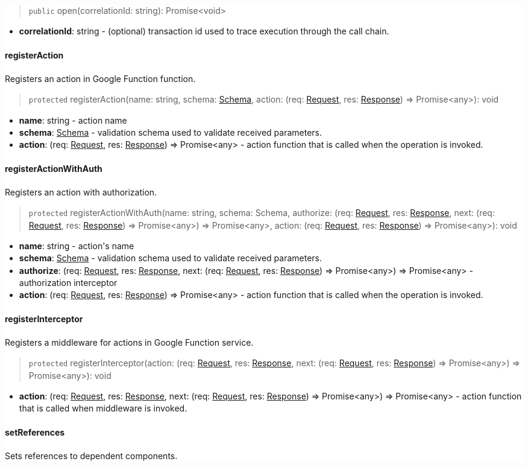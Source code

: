 > `public` open(correlationId: string): Promise\<void\>

- **correlationId**: string - (optional) transaction id used to trace execution through the call chain.

#### registerAction
Registers an action in Google Function function.

> `protected` registerAction(name: string, schema: [Schema](../../../data/validate/schema), action: (req: [Request](https://expressjs.com/ru/api.html#req), res: [Response](https://expressjs.com/ru/api.html#res)) => Promise\<any\>): void

- **name**: string - action name
- **schema**: [Schema](../../../data/validate/schema) - validation schema used to validate received parameters.
- **action**: (req: [Request](https://expressjs.com/ru/api.html#req), res: [Response](https://expressjs.com/ru/api.html#res)) => Promise\<any\> - action function that is called when the operation is invoked.

#### registerActionWithAuth
Registers an action with authorization.

> `protected` registerActionWithAuth(name: string, schema: Schema, authorize: (req: [Request](https://expressjs.com/ru/api.html#req), res: [Response](https://expressjs.com/ru/api.html#res), next: (req: [Request](https://expressjs.com/ru/api.html#req), res: [Response](https://expressjs.com/ru/api.html#res)) => Promise\<any\>) => Promise\<any\>, action: (req: [Request](https://expressjs.com/ru/api.html#req), res: [Response](https://expressjs.com/ru/api.html#res)) => Promise\<any\>): void

- **name**: string - action's name
- **schema**: [Schema](../../../data/validate/schema) - validation schema used to validate received parameters.
- **authorize**: (req: [Request](https://expressjs.com/ru/api.html#req), res: [Response](https://expressjs.com/ru/api.html#res), next: (req: [Request](https://expressjs.com/ru/api.html#req), res: [Response](https://expressjs.com/ru/api.html#res)) => Promise\<any\>) => Promise\<any\> - authorization interceptor
- **action**: (req: [Request](https://expressjs.com/ru/api.html#req), res: [Response](https://expressjs.com/ru/api.html#res)) => Promise\<any\> - action function that is called when the operation is invoked.


#### registerInterceptor
Registers a middleware for actions in Google Function service.

> `protected` registerInterceptor(action: (req: [Request](https://expressjs.com/ru/api.html#req), res: [Response](https://expressjs.com/ru/api.html#res), next: (req: [Request](https://expressjs.com/ru/api.html#req), res: [Response](https://expressjs.com/ru/api.html#res)) => Promise\<any\>) => Promise\<any\>): void

- **action**: (req: [Request](https://expressjs.com/ru/api.html#req), res: [Response](https://expressjs.com/ru/api.html#res), next: (req: [Request](https://expressjs.com/ru/api.html#req), res: [Response](https://expressjs.com/ru/api.html#res)) => Promise\<any\>) => Promise\<any\> - action function that is called when middleware is invoked.


#### setReferences
Sets references to dependent components.

